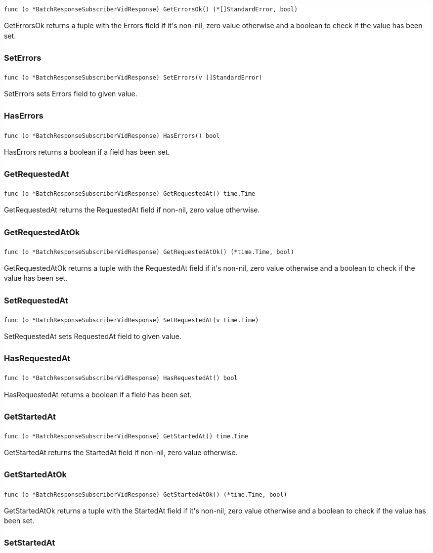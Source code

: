 `func (o *BatchResponseSubscriberVidResponse) GetErrorsOk() (*[]StandardError, bool)`

GetErrorsOk returns a tuple with the Errors field if it's non-nil, zero value otherwise
and a boolean to check if the value has been set.

### SetErrors

`func (o *BatchResponseSubscriberVidResponse) SetErrors(v []StandardError)`

SetErrors sets Errors field to given value.

### HasErrors

`func (o *BatchResponseSubscriberVidResponse) HasErrors() bool`

HasErrors returns a boolean if a field has been set.

### GetRequestedAt

`func (o *BatchResponseSubscriberVidResponse) GetRequestedAt() time.Time`

GetRequestedAt returns the RequestedAt field if non-nil, zero value otherwise.

### GetRequestedAtOk

`func (o *BatchResponseSubscriberVidResponse) GetRequestedAtOk() (*time.Time, bool)`

GetRequestedAtOk returns a tuple with the RequestedAt field if it's non-nil, zero value otherwise
and a boolean to check if the value has been set.

### SetRequestedAt

`func (o *BatchResponseSubscriberVidResponse) SetRequestedAt(v time.Time)`

SetRequestedAt sets RequestedAt field to given value.

### HasRequestedAt

`func (o *BatchResponseSubscriberVidResponse) HasRequestedAt() bool`

HasRequestedAt returns a boolean if a field has been set.

### GetStartedAt

`func (o *BatchResponseSubscriberVidResponse) GetStartedAt() time.Time`

GetStartedAt returns the StartedAt field if non-nil, zero value otherwise.

### GetStartedAtOk

`func (o *BatchResponseSubscriberVidResponse) GetStartedAtOk() (*time.Time, bool)`

GetStartedAtOk returns a tuple with the StartedAt field if it's non-nil, zero value otherwise
and a boolean to check if the value has been set.

### SetStartedAt
